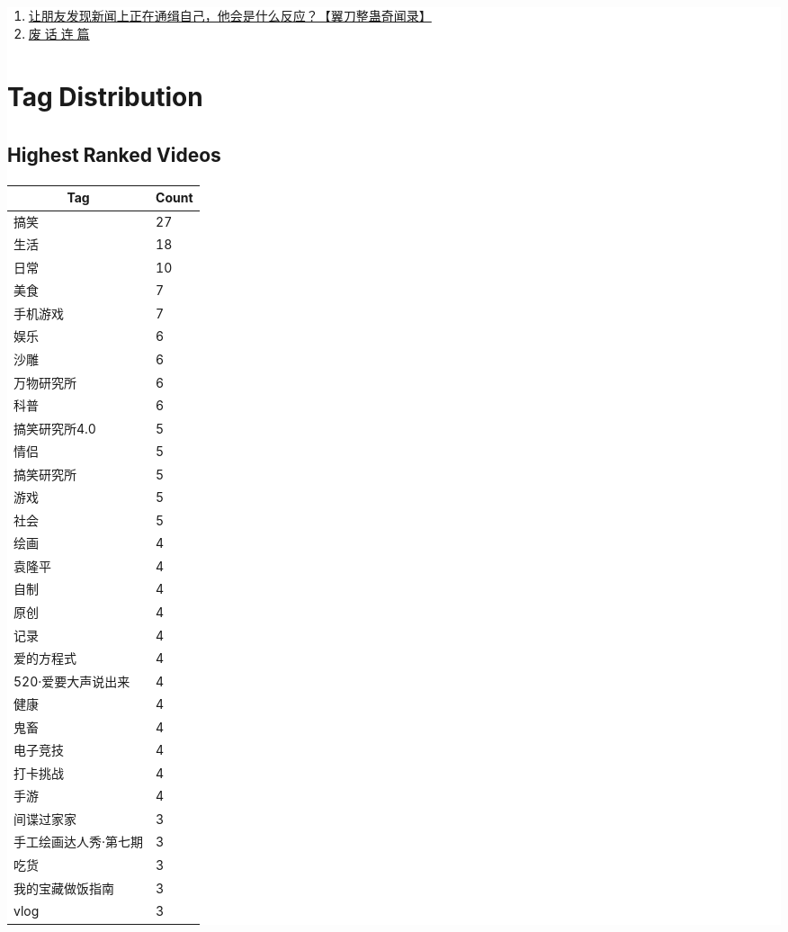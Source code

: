 1. [让朋友发现新闻上正在通缉自己，他会是什么反应？【翼刀整蛊奇闻录】](https://www.bilibili.com/video/BV1Ag411o7FM)
1. [废 话 连 篇](https://www.bilibili.com/video/BV1Nv4y1A7R1)

# Tag Distribution
## Highest Ranked Videos


| Tag | Count |
| --- | --- |
| 搞笑 | 27 |
| 生活 | 18 |
| 日常 | 10 |
| 美食 | 7 |
| 手机游戏 | 7 |
| 娱乐 | 6 |
| 沙雕 | 6 |
| 万物研究所 | 6 |
| 科普 | 6 |
| 搞笑研究所4.0 | 5 |
| 情侣 | 5 |
| 搞笑研究所 | 5 |
| 游戏 | 5 |
| 社会 | 5 |
| 绘画 | 4 |
| 袁隆平 | 4 |
| 自制 | 4 |
| 原创 | 4 |
| 记录 | 4 |
| 爱的方程式 | 4 |
| 520·爱要大声说出来 | 4 |
| 健康 | 4 |
| 鬼畜 | 4 |
| 电子竞技 | 4 |
| 打卡挑战 | 4 |
| 手游 | 4 |
| 间谍过家家 | 3 |
| 手工绘画达人秀·第七期 | 3 |
| 吃货 | 3 |
| 我的宝藏做饭指南 | 3 |
| vlog | 3 |